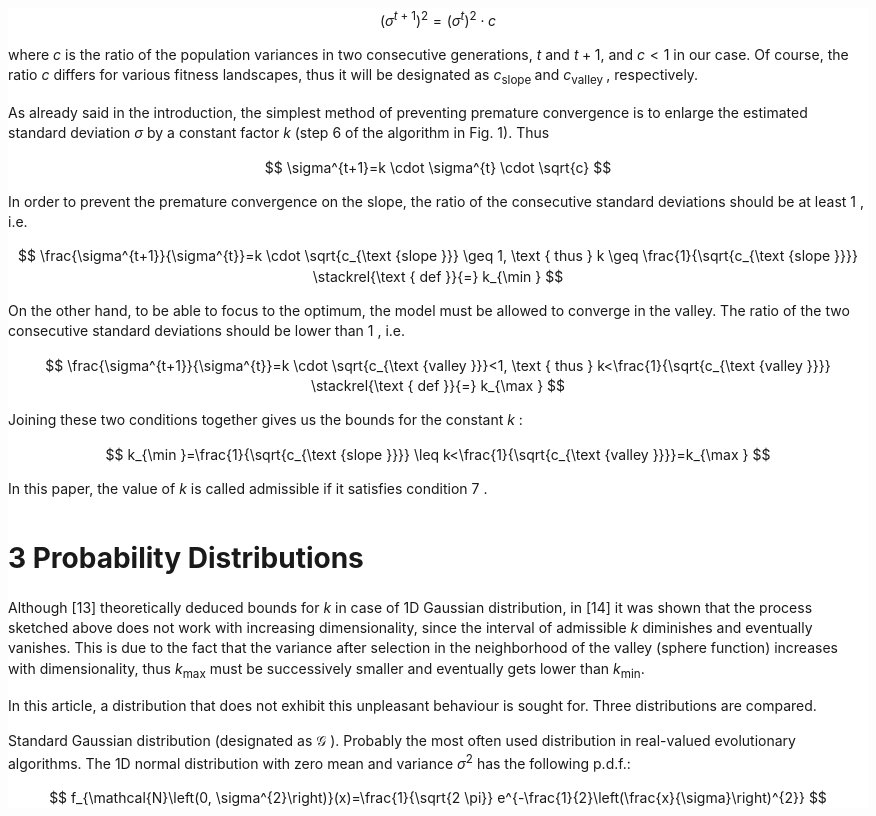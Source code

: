 $$
\left(\sigma^{t+1}\right)^{2}=\left(\sigma^{t}\right)^{2} \cdot c
$$

where $c$ is the ratio of the population variances in two consecutive generations, $t$ and $t+1$, and $c<1$ in our case. Of course, the ratio $c$ differs for various fitness landscapes, thus it will be designated as $c_{\text {slope }}$ and $c_{\text {valley }}$, respectively.

As already said in the introduction, the simplest method of preventing premature convergence is to enlarge the estimated standard deviation $\sigma$ by a constant factor $k$ (step 6 of the algorithm in Fig. 1). Thus

$$
\sigma^{t+1}=k \cdot \sigma^{t} \cdot \sqrt{c}
$$

In order to prevent the premature convergence on the slope, the ratio of the consecutive standard deviations should be at least 1 , i.e.

$$
\frac{\sigma^{t+1}}{\sigma^{t}}=k \cdot \sqrt{c_{\text {slope }}} \geq 1, \text { thus } k \geq \frac{1}{\sqrt{c_{\text {slope }}}} \stackrel{\text { def }}{=} k_{\min }
$$

On the other hand, to be able to focus to the optimum, the model must be allowed to converge in the valley. The ratio of the two consecutive standard deviations should be lower than 1 , i.e.

$$
\frac{\sigma^{t+1}}{\sigma^{t}}=k \cdot \sqrt{c_{\text {valley }}}<1, \text { thus } k<\frac{1}{\sqrt{c_{\text {valley }}}} \stackrel{\text { def }}{=} k_{\max }
$$

Joining these two conditions together gives us the bounds for the constant $k$ :

$$
k_{\min }=\frac{1}{\sqrt{c_{\text {slope }}}} \leq k<\frac{1}{\sqrt{c_{\text {valley }}}}=k_{\max }
$$

In this paper, the value of $k$ is called admissible if it satisfies condition 7 .

# 3 Probability Distributions 

Although [13] theoretically deduced bounds for $k$ in case of 1D Gaussian distribution, in [14] it was shown that the process sketched above does not work with increasing dimensionality, since the interval of admissible $k$ diminishes and eventually vanishes. This is due to the fact that the variance after selection in the neighborhood of the valley (sphere function) increases with dimensionality, thus $k_{\max }$ must be successively smaller and eventually gets lower than $k_{\min }$.

In this article, a distribution that does not exhibit this unpleasant behaviour is sought for. Three distributions are compared.

Standard Gaussian distribution (designated as $\mathcal{G}$ ). Probably the most often used distribution in real-valued evolutionary algorithms. The 1D normal distribution with zero mean and variance $\sigma^{2}$ has the following p.d.f.:

$$
f_{\mathcal{N}\left(0, \sigma^{2}\right)}(x)=\frac{1}{\sqrt{2 \pi}} e^{-\frac{1}{2}\left(\frac{x}{\sigma}\right)^{2}}
$$


[^0]:    ${ }^{1}$ In this article, the term isotropic is not meant as a feature of the distribution (standard normal distribution is isotropic as well); it describes the sampling process.
[^0]:    ${ }^{3}$ There is no special need for the normalization. With the normalization, however, the graphs in Figs. 4 and 5 show more regular patterns and are more comparable.